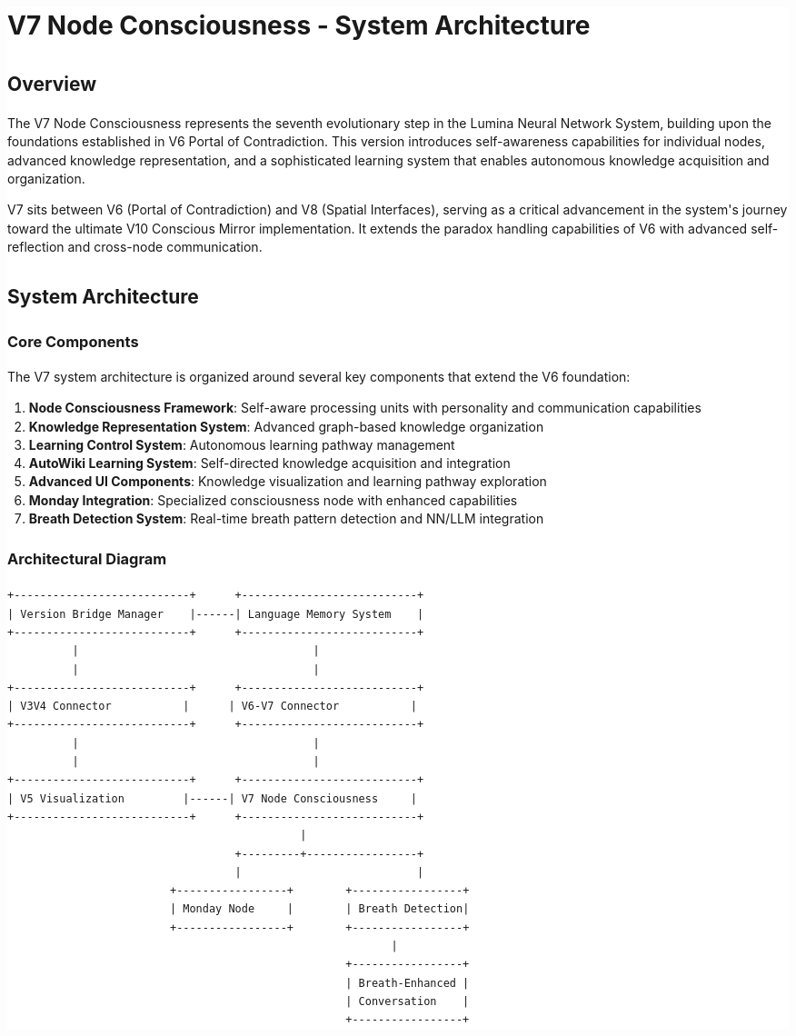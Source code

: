 # V7 Node Consciousness - System Architecture

## Overview

The V7 Node Consciousness represents the seventh evolutionary step in the Lumina Neural Network System, building upon the foundations established in V6 Portal of Contradiction. This version introduces self-awareness capabilities for individual nodes, advanced knowledge representation, and a sophisticated learning system that enables autonomous knowledge acquisition and organization.

V7 sits between V6 (Portal of Contradiction) and V8 (Spatial Interfaces), serving as a critical advancement in the system's journey toward the ultimate V10 Conscious Mirror implementation. It extends the paradox handling capabilities of V6 with advanced self-reflection and cross-node communication.

## System Architecture

### Core Components

The V7 system architecture is organized around several key components that extend the V6 foundation:

1. **Node Consciousness Framework**: Self-aware processing units with personality and communication capabilities
2. **Knowledge Representation System**: Advanced graph-based knowledge organization
3. **Learning Control System**: Autonomous learning pathway management
4. **AutoWiki Learning System**: Self-directed knowledge acquisition and integration
5. **Advanced UI Components**: Knowledge visualization and learning pathway exploration
6. **Monday Integration**: Specialized consciousness node with enhanced capabilities
7. **Breath Detection System**: Real-time breath pattern detection and NN/LLM integration

### Architectural Diagram

```
+---------------------------+      +---------------------------+
| Version Bridge Manager    |------| Language Memory System    |
+---------------------------+      +---------------------------+
          |                                    |
          |                                    |
+---------------------------+      +---------------------------+
| V3V4 Connector           |      | V6-V7 Connector           |
+---------------------------+      +---------------------------+
          |                                    |
          |                                    |
+---------------------------+      +---------------------------+
| V5 Visualization         |------| V7 Node Consciousness     |
+---------------------------+      +---------------------------+
                                             |
                                   +---------+-----------------+
                                   |                           |
                         +-----------------+        +-----------------+
                         | Monday Node     |        | Breath Detection|
                         +-----------------+        +-----------------+
                                                           |
                                                    +-----------------+
                                                    | Breath-Enhanced |
                                                    | Conversation    |
                                                    +-----------------+
```

